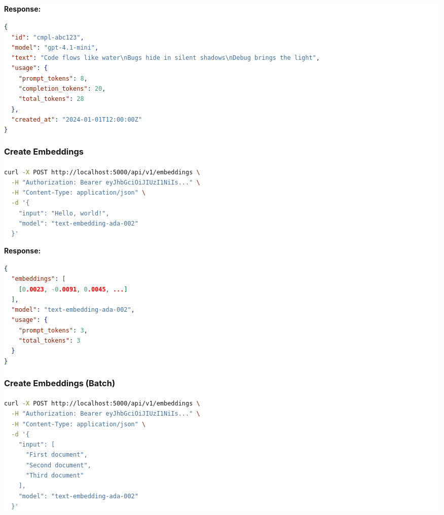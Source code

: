 **Response:**
```json
{
  "id": "cmpl-abc123",
  "model": "gpt-4.1-mini",
  "text": "Code flows like water\nBugs hide in silent shadows\nDebug brings the light",
  "usage": {
    "prompt_tokens": 8,
    "completion_tokens": 20,
    "total_tokens": 28
  },
  "created_at": "2024-01-01T12:00:00Z"
}
```

### Create Embeddings

```bash
curl -X POST http://localhost:5000/api/v1/embeddings \
  -H "Authorization: Bearer eyJhbGciOiJIUzI1NiIs..." \
  -H "Content-Type: application/json" \
  -d '{
    "input": "Hello, world!",
    "model": "text-embedding-ada-002"
  }'
```

**Response:**
```json
{
  "embeddings": [
    [0.0023, -0.0091, 0.0045, ...]
  ],
  "model": "text-embedding-ada-002",
  "usage": {
    "prompt_tokens": 3,
    "total_tokens": 3
  }
}
```

### Create Embeddings (Batch)

```bash
curl -X POST http://localhost:5000/api/v1/embeddings \
  -H "Authorization: Bearer eyJhbGciOiJIUzI1NiIs..." \
  -H "Content-Type: application/json" \
  -d '{
    "input": [
      "First document",
      "Second document",
      "Third document"
    ],
    "model": "text-embedding-ada-002"
  }'
```
